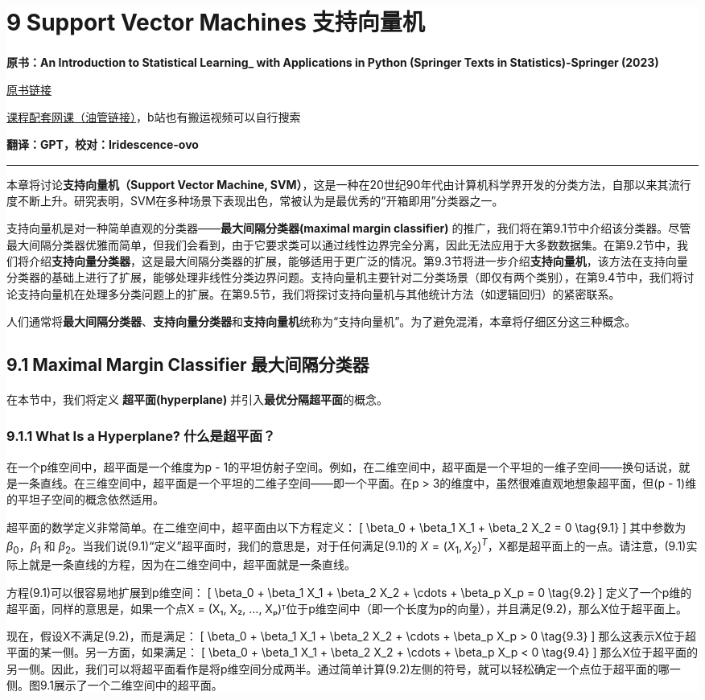 # 9 Support Vector Machines 支持向量机

**原书：An Introduction to Statistical Learning_ with Applications in Python (Springer Texts in Statistics)-Springer (2023)**

[原书链接](https://www.statlearning.com/)

[课程配套网课（油管链接）](https://www.youtube.com/watch?v=LvySJGj-88U&list=PLoROMvodv4rPP6braWoRt5UCXYZ71GZIQ)，b站也有搬运视频可以自行搜索

**翻译：GPT，校对：Iridescence-ovo**

--------

本章将讨论**支持向量机（Support Vector Machine, SVM）**，这是一种在20世纪90年代由计算机科学界开发的分类方法，自那以来其流行度不断上升。研究表明，SVM在多种场景下表现出色，常被认为是最优秀的“开箱即用”分类器之一。  

支持向量机是对一种简单直观的分类器——**最大间隔分类器(maximal margin classifier)** 的推广，我们将在第9.1节中介绍该分类器。尽管最大间隔分类器优雅而简单，但我们会看到，由于它要求类可以通过线性边界完全分离，因此无法应用于大多数数据集。在第9.2节中，我们将介绍**支持向量分类器**，这是最大间隔分类器的扩展，能够适用于更广泛的情况。第9.3节将进一步介绍**支持向量机**，该方法在支持向量分类器的基础上进行了扩展，能够处理非线性分类边界问题。支持向量机主要针对二分类场景（即仅有两个类别），在第9.4节中，我们将讨论支持向量机在处理多分类问题上的扩展。在第9.5节，我们将探讨支持向量机与其他统计方法（如逻辑回归）的紧密联系。  

人们通常将**最大间隔分类器**、**支持向量分类器**和**支持向量机**统称为“支持向量机”。为了避免混淆，本章将仔细区分这三种概念。

## 9.1 Maximal Margin Classifier 最大间隔分类器
在本节中，我们将定义 **超平面(hyperplane)** 并引入**最优分隔超平面**的概念。

### 9.1.1 What Is a Hyperplane? 什么是超平面？
在一个p维空间中，超平面是一个维度为p - 1的平坦仿射子空间。例如，在二维空间中，超平面是一个平坦的一维子空间——换句话说，就是一条直线。在三维空间中，超平面是一个平坦的二维子空间——即一个平面。在p > 3的维度中，虽然很难直观地想象超平面，但(p - 1)维的平坦子空间的概念依然适用。

超平面的数学定义非常简单。在二维空间中，超平面由以下方程定义：
\[
\beta_0 + \beta_1 X_1 + \beta_2 X_2 = 0 \tag{9.1}
\]
其中参数为 $\beta_0$，$\beta_1$ 和 $\beta_2$。当我们说(9.1)“定义”超平面时，我们的意思是，对于任何满足(9.1)的 $X = (X_1, X_2)^T$，X都是超平面上的一点。请注意，(9.1)实际上就是一条直线的方程，因为在二维空间中，超平面就是一条直线。

方程(9.1)可以很容易地扩展到p维空间：
\[
\beta_0 + \beta_1 X_1 + \beta_2 X_2 + \cdots + \beta_p X_p = 0 \tag{9.2}
\]
定义了一个p维的超平面，同样的意思是，如果一个点X = (X₁, X₂, ..., Xₚ)ᵀ位于p维空间中（即一个长度为p的向量），并且满足(9.2)，那么X位于超平面上。

现在，假设X不满足(9.2)，而是满足：
\[
\beta_0 + \beta_1 X_1 + \beta_2 X_2 + \cdots + \beta_p X_p > 0 \tag{9.3}
\]
那么这表示X位于超平面的某一侧。另一方面，如果满足：
\[
\beta_0 + \beta_1 X_1 + \beta_2 X_2 + \cdots + \beta_p X_p < 0 \tag{9.4}
\]
那么X位于超平面的另一侧。因此，我们可以将超平面看作是将p维空间分成两半。通过简单计算(9.2)左侧的符号，就可以轻松确定一个点位于超平面的哪一侧。图9.1展示了一个二维空间中的超平面。
